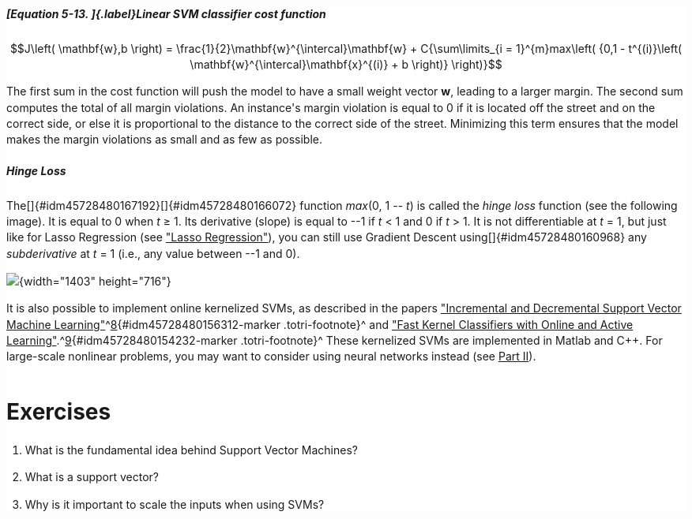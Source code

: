
##### [Equation 5-13. ]{.label}Linear SVM classifier cost function

$$J\left( \mathbf{w},b \right) = \frac{1}{2}\mathbf{w}^{\intercal}\mathbf{w} + C{\sum\limits_{i = 1}^{m}max\left( {0,1 - t^{(i)}\left( \mathbf{w}^{\intercal}\mathbf{x}^{(i)} + b \right)} \right)}$$


The first sum in the cost function will push the model to have a small
weight vector **w**, leading to a larger margin. The second sum computes
the total of all margin violations. An instance's margin violation is
equal to 0 if it is located off the street and on the correct side, or
else it is proportional to the distance to the correct side of the
street. Minimizing this term ensures that the model makes the margin
violations as small and as few as possible.


##### Hinge Loss

The[]{#idm45728480167192}[]{#idm45728480166072} function *max*(0, 1 --
*t*) is called the *hinge loss* function (see the following image). It
is equal to 0 when *t* ≥ 1. Its derivative (slope) is equal to --1 if
*t* \< 1 and 0 if *t* \> 1. It is not differentiable at *t* = 1, but
just like for Lasso Regression (see ["Lasso
Regression"](https://learning.oreilly.com/library/view/hands-on-machine-learning/9781492032632/ch04.html#lasso_regression)),
you can still use Gradient Descent using[]{#idm45728480160968} any
*subderivative* at *t* = 1 (i.e., any value between --1 and 0).

![](./5_files/mls2_0514.png){width="1403" height="716"}


It is also possible to implement online kernelized SVMs, as described in
the papers ["Incremental and Decremental Support Vector Machine
Learning"](https://homl.info/17)^[8](https://learning.oreilly.com/library/view/hands-on-machine-learning/9781492032632/ch05.html#idm45728480156312){#idm45728480156312-marker
.totri-footnote}^ and ["Fast Kernel Classifiers with Online and Active
Learning"](https://homl.info/18).^[9](https://learning.oreilly.com/library/view/hands-on-machine-learning/9781492032632/ch05.html#idm45728480154232){#idm45728480154232-marker
.totri-footnote}^ These kernelized SVMs are implemented in Matlab and
C++. For large-scale nonlinear problems, you may want to consider using
neural networks instead (see
[Part II](https://learning.oreilly.com/library/view/hands-on-machine-learning/9781492032632/part02.html#neural_nets_part)).





Exercises
=========

1.  What is the fundamental idea behind Support Vector Machines?

2.  What is a support vector?

3.  Why is it important to scale the inputs when using SVMs?
